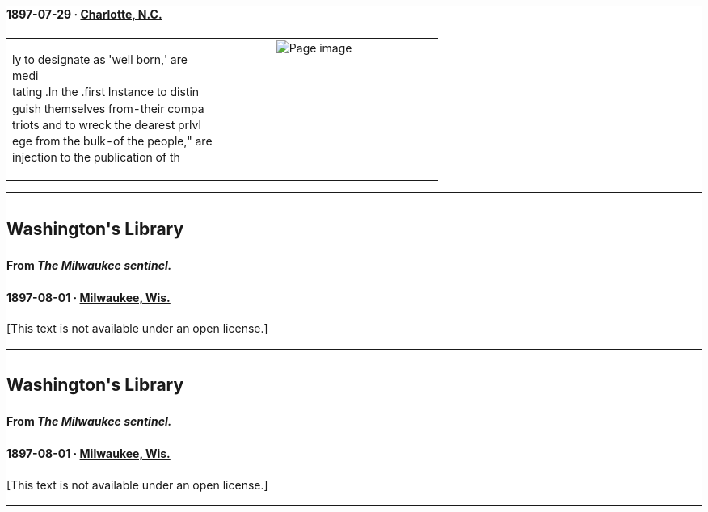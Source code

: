#### 1897-07-29 &middot; [Charlotte, N.C.](http://dbpedia.org/resource/Charlotte%2C_North_Carolina)

<table style="width: 100%;"><tr><td style="width: 50%">

  
  
ly to designate as &#x27;well born,&#x27; are medi­  
tating .In the .first Instance to distin­  
guish themselves from-their compa­  
triots and to wreck the dearest prlvl­  
ege from the bulk-of the people,&quot; are  
injection to the publication of th
</td><td style="width: 50%; max-height: 75%; margin: auto; display: block;">
<img alt="Page image" src="https://newspapers.digitalnc.org/images/iiif/batch_ncu_ChCN146n_ver01%2Fdata%2F1897072901%2F0126.jp2/pct:20.782754290498115,41.56145323370266,14.483047300125575,2.795671218758052/!600,600/0/default.jpg"/>
</td>
</tr></table>

---

## Washington's Library

#### From _The Milwaukee sentinel._

#### 1897-08-01 &middot; [Milwaukee, Wis.](http://dbpedia.org/resource/Milwaukee)

[This text is not available under an open license.]

---

## Washington's Library

#### From _The Milwaukee sentinel._

#### 1897-08-01 &middot; [Milwaukee, Wis.](http://dbpedia.org/resource/Milwaukee)

[This text is not available under an open license.]

---

